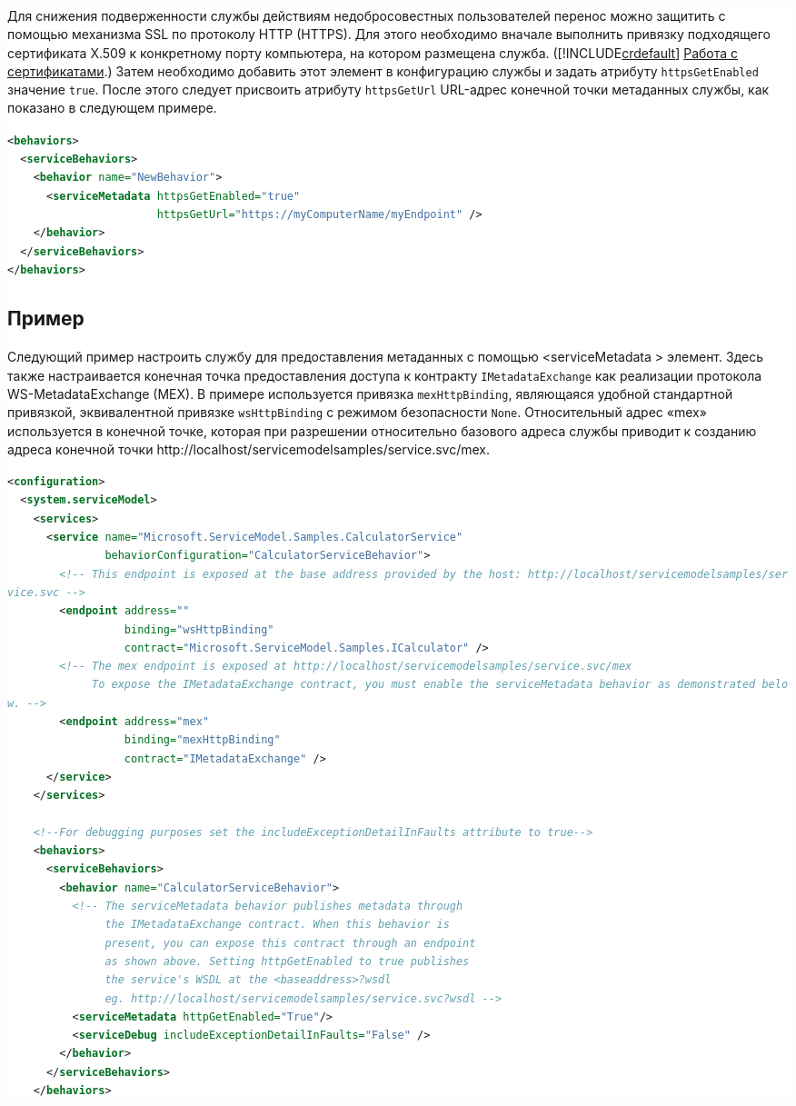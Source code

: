  Для снижения подверженности службы действиям недобросовестных пользователей перенос можно защитить с помощью механизма SSL по протоколу HTTP (HTTPS). Для этого необходимо вначале выполнить привязку подходящего сертификата X.509 к конкретному порту компьютера, на котором размещена служба. ([!INCLUDE[crdefault](../../../../../includes/crdefault-md.md)] [Работа с сертификатами](../../../../../docs/framework/wcf/feature-details/working-with-certificates.md).) Затем необходимо добавить этот элемент в конфигурацию службы и задать атрибуту `httpsGetEnabled` значение `true`. После этого следует присвоить атрибуту `httpsGetUrl` URL-адрес конечной точки метаданных службы, как показано в следующем примере.  
  
```xml
<behaviors>  
  <serviceBehaviors>  
    <behavior name="NewBehavior">  
      <serviceMetadata httpsGetEnabled="true"   
                       httpsGetUrl="https://myComputerName/myEndpoint" />  
    </behavior>  
  </serviceBehaviors>  
</behaviors>  
```  
  
## <a name="example"></a>Пример  
 Следующий пример настроить службу для предоставления метаданных с помощью \<serviceMetadata > элемент. Здесь также настраивается конечная точка предоставления доступа к контракту `IMetadataExchange` как реализации протокола WS-MetadataExchange (MEX). В примере используется привязка `mexHttpBinding`, являющаяся удобной стандартной привязкой, эквивалентной привязке `wsHttpBinding` с режимом безопасности `None`. Относительный адрес «mex» используется в конечной точке, которая при разрешении относительно базового адреса службы приводит к созданию адреса конечной точки http://localhost/servicemodelsamples/service.svc/mex.  
  
```xml
<configuration>  
  <system.serviceModel>  
    <services>  
      <service name="Microsoft.ServiceModel.Samples.CalculatorService" 
               behaviorConfiguration="CalculatorServiceBehavior">  
        <!-- This endpoint is exposed at the base address provided by the host: http://localhost/servicemodelsamples/service.svc -->  
        <endpoint address=""  
                  binding="wsHttpBinding"  
                  contract="Microsoft.ServiceModel.Samples.ICalculator" />  
        <!-- The mex endpoint is exposed at http://localhost/servicemodelsamples/service.svc/mex   
             To expose the IMetadataExchange contract, you must enable the serviceMetadata behavior as demonstrated below. -->  
        <endpoint address="mex"  
                  binding="mexHttpBinding"  
                  contract="IMetadataExchange" />  
      </service>  
    </services>  

    <!--For debugging purposes set the includeExceptionDetailInFaults attribute to true-->  
    <behaviors>  
      <serviceBehaviors>  
        <behavior name="CalculatorServiceBehavior">  
          <!-- The serviceMetadata behavior publishes metadata through   
               the IMetadataExchange contract. When this behavior is   
               present, you can expose this contract through an endpoint   
               as shown above. Setting httpGetEnabled to true publishes   
               the service's WSDL at the <baseaddress>?wsdl  
               eg. http://localhost/servicemodelsamples/service.svc?wsdl -->  
          <serviceMetadata httpGetEnabled="True"/>  
          <serviceDebug includeExceptionDetailInFaults="False" />  
        </behavior>  
      </serviceBehaviors>  
    </behaviors>
```
